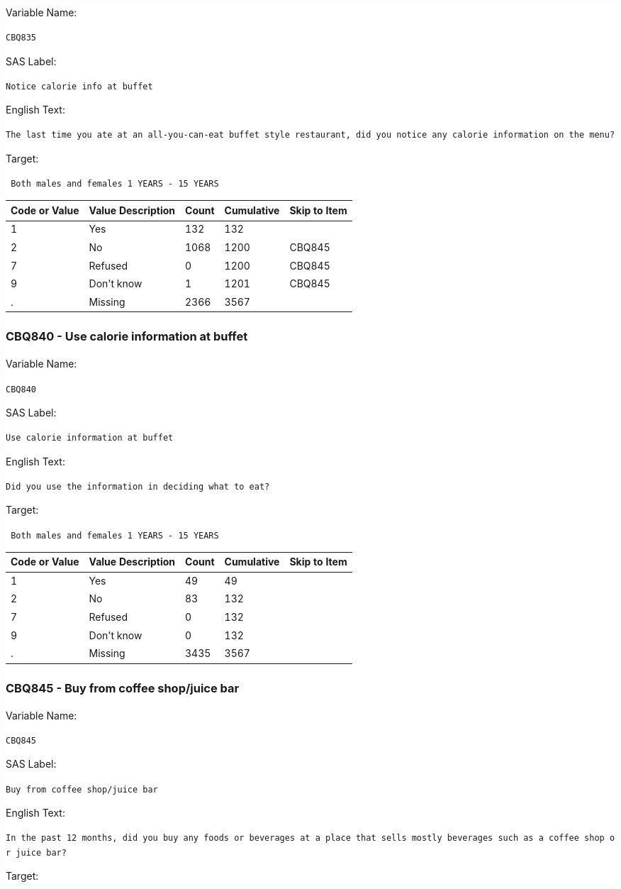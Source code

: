 Variable Name:

    CBQ835
SAS Label:

    Notice calorie info at buffet
English Text:

    The last time you ate at an all-you-can-eat buffet style restaurant, did you notice any calorie information on the menu?
Target:

     Both males and females 1 YEARS - 15 YEARS
Code or Value | Value Description | Count | Cumulative | Skip to Item  
---|---|---|---|---  
1 | Yes | 132 | 132 |   
2 | No | 1068 | 1200 | CBQ845  
7 | Refused | 0 | 1200 | CBQ845  
9 | Don't know | 1 | 1201 | CBQ845  
. | Missing | 2366 | 3567 |   
  
### CBQ840 - Use calorie information at buffet

Variable Name:

    CBQ840
SAS Label:

    Use calorie information at buffet
English Text:

    Did you use the information in deciding what to eat?
Target:

     Both males and females 1 YEARS - 15 YEARS
Code or Value | Value Description | Count | Cumulative | Skip to Item  
---|---|---|---|---  
1 | Yes | 49 | 49 |   
2 | No | 83 | 132 |   
7 | Refused | 0 | 132 |   
9 | Don't know | 0 | 132 |   
. | Missing | 3435 | 3567 |   
  
### CBQ845 - Buy from coffee shop/juice bar

Variable Name:

    CBQ845
SAS Label:

    Buy from coffee shop/juice bar
English Text:

    In the past 12 months, did you buy any foods or beverages at a place that sells mostly beverages such as a coffee shop or juice bar?
Target:
